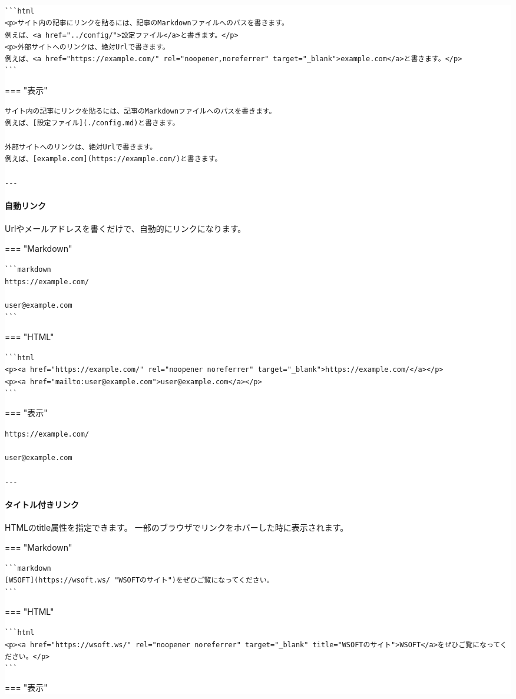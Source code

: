     ```html
    <p>サイト内の記事にリンクを貼るには、記事のMarkdownファイルへのパスを書きます。
    例えば、<a href="../config/">設定ファイル</a>と書きます。</p>
    <p>外部サイトへのリンクは、絶対Urlで書きます。
    例えば、<a href="https://example.com/" rel="noopener,noreferrer" target="_blank">example.com</a>と書きます。</p>
    ```
=== "表示"

    サイト内の記事にリンクを貼るには、記事のMarkdownファイルへのパスを書きます。
    例えば、[設定ファイル](./config.md)と書きます。
    
    外部サイトへのリンクは、絶対Urlで書きます。
    例えば、[example.com](https://example.com/)と書きます。

    ---

#### 自動リンク
Urlやメールアドレスを書くだけで、自動的にリンクになります。

=== "Markdown"

    ```markdown
    https://example.com/

    user@example.com
    ```
=== "HTML"

    ```html
    <p><a href="https://example.com/" rel="noopener noreferrer" target="_blank">https://example.com/</a></p>
    <p><a href="mailto:user@example.com">user@example.com</a></p>
    ```
=== "表示"

    https://example.com/

    user@example.com

    ---

#### タイトル付きリンク
HTMLのtitle属性を指定できます。
一部のブラウザでリンクをホバーした時に表示されます。

=== "Markdown"

    ```markdown
    [WSOFT](https://wsoft.ws/ "WSOFTのサイト")をぜひご覧になってください。
    ```
=== "HTML"

    ```html
    <p><a href="https://wsoft.ws/" rel="noopener noreferrer" target="_blank" title="WSOFTのサイト">WSOFT</a>をぜひご覧になってください。</p>
    ```
=== "表示"
